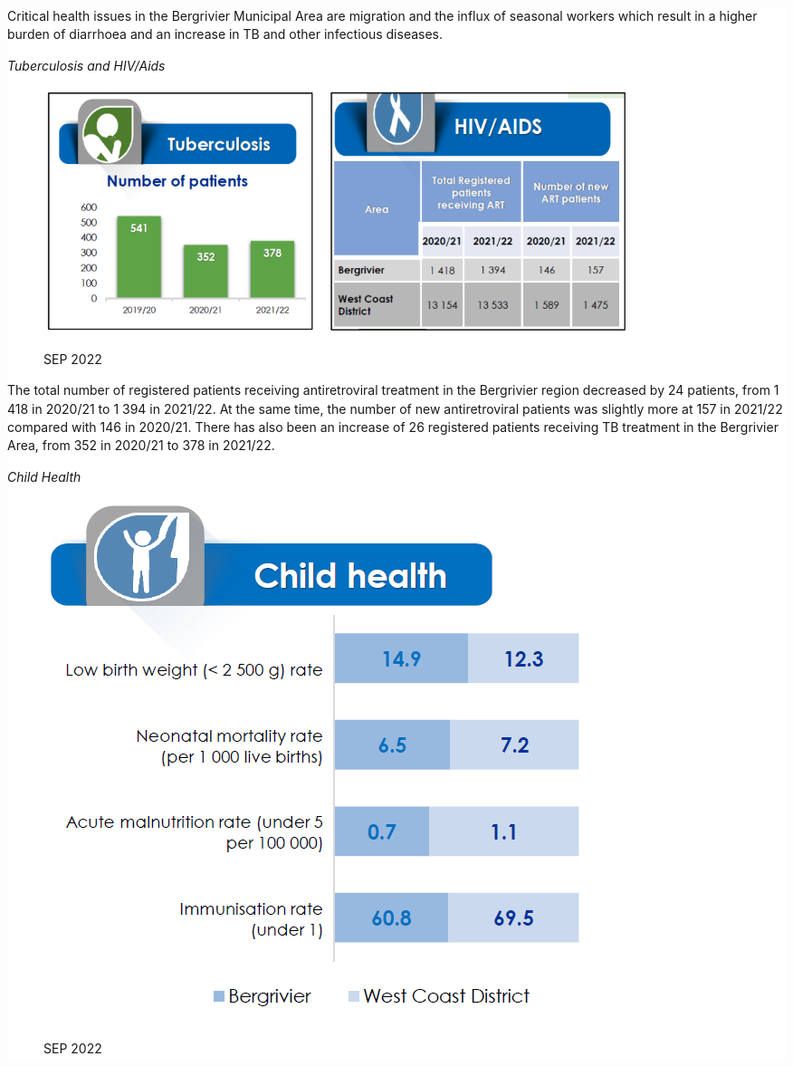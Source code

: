 Critical health issues in the Bergrivier Municipal Area are migration and the influx of seasonal workers which result in a higher burden of diarrhoea and an increase in TB and other infectious diseases.

_Tuberculosis and HIV/Aids_

<figure><img src="../.gitbook/assets/Screen Shot 2023-04-24 at 6.06.55 PM.png" alt=""><figcaption><p>SEP 2022</p></figcaption></figure>

The total number of registered patients receiving antiretroviral treatment in the Bergrivier region decreased by 24 patients, from 1 418 in 2020/21 to 1 394 in 2021/22. At the same time, the number of new antiretroviral patients was slightly more at 157 in 2021/22 compared with 146 in 2020/21. There has also been an increase of 26 registered patients receiving TB treatment in the Bergrivier Area, from 352 in 2020/21 to 378 in 2021/22.

_Child Health_

<figure><img src="../.gitbook/assets/-083-096.png" alt=""><figcaption><p>SEP 2022</p></figcaption></figure>
